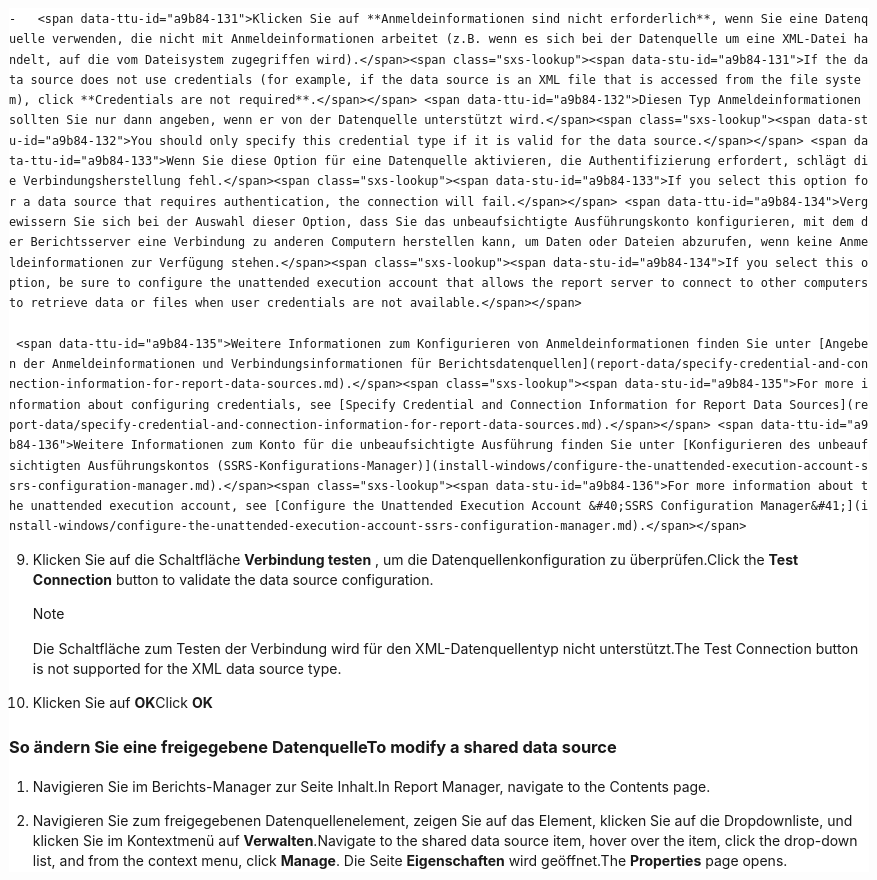     -   <span data-ttu-id="a9b84-131">Klicken Sie auf **Anmeldeinformationen sind nicht erforderlich**, wenn Sie eine Datenquelle verwenden, die nicht mit Anmeldeinformationen arbeitet (z.B. wenn es sich bei der Datenquelle um eine XML-Datei handelt, auf die vom Dateisystem zugegriffen wird).</span><span class="sxs-lookup"><span data-stu-id="a9b84-131">If the data source does not use credentials (for example, if the data source is an XML file that is accessed from the file system), click **Credentials are not required**.</span></span> <span data-ttu-id="a9b84-132">Diesen Typ Anmeldeinformationen sollten Sie nur dann angeben, wenn er von der Datenquelle unterstützt wird.</span><span class="sxs-lookup"><span data-stu-id="a9b84-132">You should only specify this credential type if it is valid for the data source.</span></span> <span data-ttu-id="a9b84-133">Wenn Sie diese Option für eine Datenquelle aktivieren, die Authentifizierung erfordert, schlägt die Verbindungsherstellung fehl.</span><span class="sxs-lookup"><span data-stu-id="a9b84-133">If you select this option for a data source that requires authentication, the connection will fail.</span></span> <span data-ttu-id="a9b84-134">Vergewissern Sie sich bei der Auswahl dieser Option, dass Sie das unbeaufsichtigte Ausführungskonto konfigurieren, mit dem der Berichtsserver eine Verbindung zu anderen Computern herstellen kann, um Daten oder Dateien abzurufen, wenn keine Anmeldeinformationen zur Verfügung stehen.</span><span class="sxs-lookup"><span data-stu-id="a9b84-134">If you select this option, be sure to configure the unattended execution account that allows the report server to connect to other computers to retrieve data or files when user credentials are not available.</span></span>  
  
     <span data-ttu-id="a9b84-135">Weitere Informationen zum Konfigurieren von Anmeldeinformationen finden Sie unter [Angeben der Anmeldeinformationen und Verbindungsinformationen für Berichtsdatenquellen](report-data/specify-credential-and-connection-information-for-report-data-sources.md).</span><span class="sxs-lookup"><span data-stu-id="a9b84-135">For more information about configuring credentials, see [Specify Credential and Connection Information for Report Data Sources](report-data/specify-credential-and-connection-information-for-report-data-sources.md).</span></span> <span data-ttu-id="a9b84-136">Weitere Informationen zum Konto für die unbeaufsichtigte Ausführung finden Sie unter [Konfigurieren des unbeaufsichtigten Ausführungskontos (SSRS-Konfigurations-Manager)](install-windows/configure-the-unattended-execution-account-ssrs-configuration-manager.md).</span><span class="sxs-lookup"><span data-stu-id="a9b84-136">For more information about the unattended execution account, see [Configure the Unattended Execution Account &#40;SSRS Configuration Manager&#41;](install-windows/configure-the-unattended-execution-account-ssrs-configuration-manager.md).</span></span>  
  
9. <span data-ttu-id="a9b84-137">Klicken Sie auf die Schaltfläche **Verbindung testen** , um die Datenquellenkonfiguration zu überprüfen.</span><span class="sxs-lookup"><span data-stu-id="a9b84-137">Click the **Test Connection** button to validate the data source configuration.</span></span>  
  
    > [!NOTE]  
    >  <span data-ttu-id="a9b84-138">Die Schaltfläche zum Testen der Verbindung wird für den XML-Datenquellentyp nicht unterstützt.</span><span class="sxs-lookup"><span data-stu-id="a9b84-138">The Test Connection button is not supported for the XML data source type.</span></span>  
  
10. <span data-ttu-id="a9b84-139">Klicken Sie auf **OK**</span><span class="sxs-lookup"><span data-stu-id="a9b84-139">Click **OK**</span></span>  
  
### <a name="to-modify-a-shared-data-source"></a><span data-ttu-id="a9b84-140">So ändern Sie eine freigegebene Datenquelle</span><span class="sxs-lookup"><span data-stu-id="a9b84-140">To modify a shared data source</span></span>  
  
1.  <span data-ttu-id="a9b84-141">Navigieren Sie im Berichts-Manager zur Seite Inhalt.</span><span class="sxs-lookup"><span data-stu-id="a9b84-141">In Report Manager, navigate to the Contents page.</span></span>  
  
2.  <span data-ttu-id="a9b84-142">Navigieren Sie zum freigegebenen Datenquellenelement, zeigen Sie auf das Element, klicken Sie auf die Dropdownliste, und klicken Sie im Kontextmenü auf **Verwalten**.</span><span class="sxs-lookup"><span data-stu-id="a9b84-142">Navigate to the shared data source item, hover over the item, click the drop-down list, and from the context menu, click **Manage**.</span></span> <span data-ttu-id="a9b84-143">Die Seite **Eigenschaften** wird geöffnet.</span><span class="sxs-lookup"><span data-stu-id="a9b84-143">The **Properties** page opens.</span></span>  
  